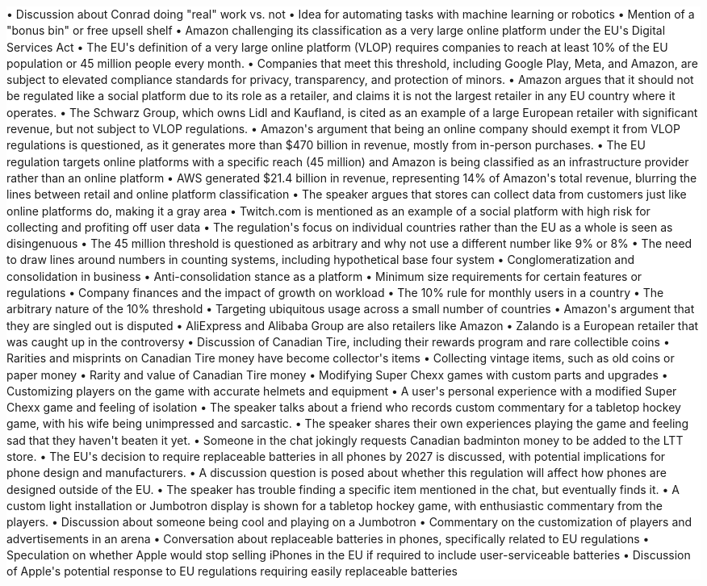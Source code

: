 • Discussion about Conrad doing "real" work vs. not
• Idea for automating tasks with machine learning or robotics
• Mention of a "bonus bin" or free upsell shelf
• Amazon challenging its classification as a very large online platform under the EU's Digital Services Act
• The EU's definition of a very large online platform (VLOP) requires companies to reach at least 10% of the EU population or 45 million people every month.
• Companies that meet this threshold, including Google Play, Meta, and Amazon, are subject to elevated compliance standards for privacy, transparency, and protection of minors.
• Amazon argues that it should not be regulated like a social platform due to its role as a retailer, and claims it is not the largest retailer in any EU country where it operates.
• The Schwarz Group, which owns Lidl and Kaufland, is cited as an example of a large European retailer with significant revenue, but not subject to VLOP regulations.
• Amazon's argument that being an online company should exempt it from VLOP regulations is questioned, as it generates more than $470 billion in revenue, mostly from in-person purchases.
• The EU regulation targets online platforms with a specific reach (45 million) and Amazon is being classified as an infrastructure provider rather than an online platform
• AWS generated $21.4 billion in revenue, representing 14% of Amazon's total revenue, blurring the lines between retail and online platform classification
• The speaker argues that stores can collect data from customers just like online platforms do, making it a gray area
• Twitch.com is mentioned as an example of a social platform with high risk for collecting and profiting off user data
• The regulation's focus on individual countries rather than the EU as a whole is seen as disingenuous
• The 45 million threshold is questioned as arbitrary and why not use a different number like 9% or 8%
• The need to draw lines around numbers in counting systems, including hypothetical base four system
• Conglomeratization and consolidation in business
• Anti-consolidation stance as a platform
• Minimum size requirements for certain features or regulations
• Company finances and the impact of growth on workload
• The 10% rule for monthly users in a country
• The arbitrary nature of the 10% threshold
• Targeting ubiquitous usage across a small number of countries
• Amazon's argument that they are singled out is disputed
• AliExpress and Alibaba Group are also retailers like Amazon
• Zalando is a European retailer that was caught up in the controversy
• Discussion of Canadian Tire, including their rewards program and rare collectible coins
• Rarities and misprints on Canadian Tire money have become collector's items
• Collecting vintage items, such as old coins or paper money
• Rarity and value of Canadian Tire money
• Modifying Super Chexx games with custom parts and upgrades
• Customizing players on the game with accurate helmets and equipment
• A user's personal experience with a modified Super Chexx game and feeling of isolation
• The speaker talks about a friend who records custom commentary for a tabletop hockey game, with his wife being unimpressed and sarcastic.
• The speaker shares their own experiences playing the game and feeling sad that they haven't beaten it yet.
• Someone in the chat jokingly requests Canadian badminton money to be added to the LTT store.
• The EU's decision to require replaceable batteries in all phones by 2027 is discussed, with potential implications for phone design and manufacturers.
• A discussion question is posed about whether this regulation will affect how phones are designed outside of the EU.
• The speaker has trouble finding a specific item mentioned in the chat, but eventually finds it.
• A custom light installation or Jumbotron display is shown for a tabletop hockey game, with enthusiastic commentary from the players.
• Discussion about someone being cool and playing on a Jumbotron
• Commentary on the customization of players and advertisements in an arena
• Conversation about replaceable batteries in phones, specifically related to EU regulations
• Speculation on whether Apple would stop selling iPhones in the EU if required to include user-serviceable batteries
• Discussion of Apple's potential response to EU regulations requiring easily replaceable batteries